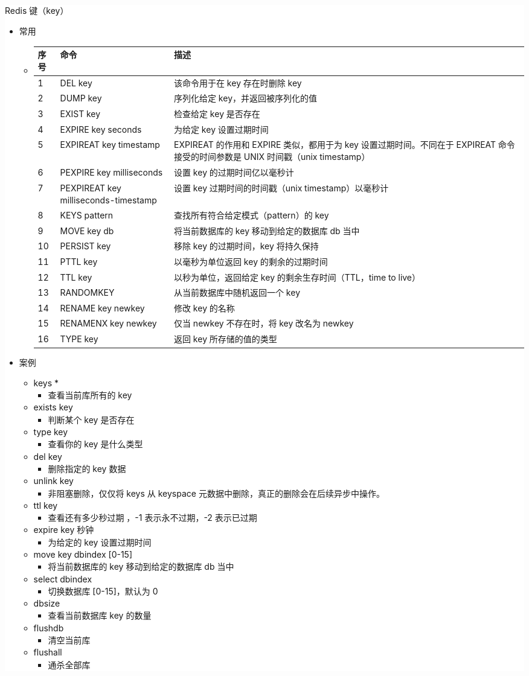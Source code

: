 Redis 键（key）

- 常用

  - | 序号 | 命令                                 | 描述                                                         |
    | ---- | ------------------------------------ | ------------------------------------------------------------ |
    | 1    | DEL key                              | 该命令用于在 key 存在时删除 key                              |
    | 2    | DUMP key                             | 序列化给定 key，并返回被序列化的值                           |
    | 3    | EXIST key                            | 检查给定 key 是否存在                                        |
    | 4    | EXPIRE key seconds                   | 为给定 key 设置过期时间                                      |
    | 5    | EXPIREAT key timestamp               | EXPIREAT 的作用和 EXPIRE 类似，都用于为 key 设置过期时间。不同在于 EXPIREAT 命令接受的时间参数是 UNIX 时间戳（unix timestamp） |
    | 6    | PEXPIRE key milliseconds             | 设置 key 的过期时间亿以毫秒计                                |
    | 7    | PEXPIREAT key milliseconds-timestamp | 设置 key 过期时间的时间戳（unix timestamp）以毫秒计          |
    | 8    | KEYS pattern                         | 查找所有符合给定模式（pattern）的 key                        |
    | 9    | MOVE key db                          | 将当前数据库的 key 移动到给定的数据库 db 当中                |
    | 10   | PERSIST key                          | 移除 key 的过期时间，key 将持久保持                          |
    | 11   | PTTL key                             | 以毫秒为单位返回 key 的剩余的过期时间                        |
    | 12   | TTL key                              | 以秒为单位，返回给定 key 的剩余生存时间（TTL，time to live） |
    | 13   | RANDOMKEY                            | 从当前数据库中随机返回一个 key                               |
    | 14   | RENAME key newkey                    | 修改 key 的名称                                              |
    | 15   | RENAMENX key newkey                  | 仅当 newkey 不存在时，将 key 改名为 newkey                   |
    | 16   | TYPE key                             | 返回 key 所存储的值的类型                                    |

- 案例

  - keys *
    - 查看当前库所有的 key
  - exists key
    - 判断某个 key 是否存在
  - type key
    - 查看你的 key 是什么类型
  - del key
    - 删除指定的 key 数据
  - unlink key
    - 非阻塞删除，仅仅将 keys 从 keyspace 元数据中删除，真正的删除会在后续异步中操作。
  - ttl key
    - 查看还有多少秒过期 ，-1 表示永不过期，-2 表示已过期
  - expire key 秒钟
    - 为给定的 key 设置过期时间
  - move key dbindex [0-15]
    - 将当前数据库的 key 移动到给定的数据库 db 当中
  - select dbindex
    - 切换数据库 [0-15]，默认为 0
  - dbsize
    - 查看当前数据库 key 的数量
  - flushdb
    - 清空当前库
  - flushall
    - 通杀全部库
